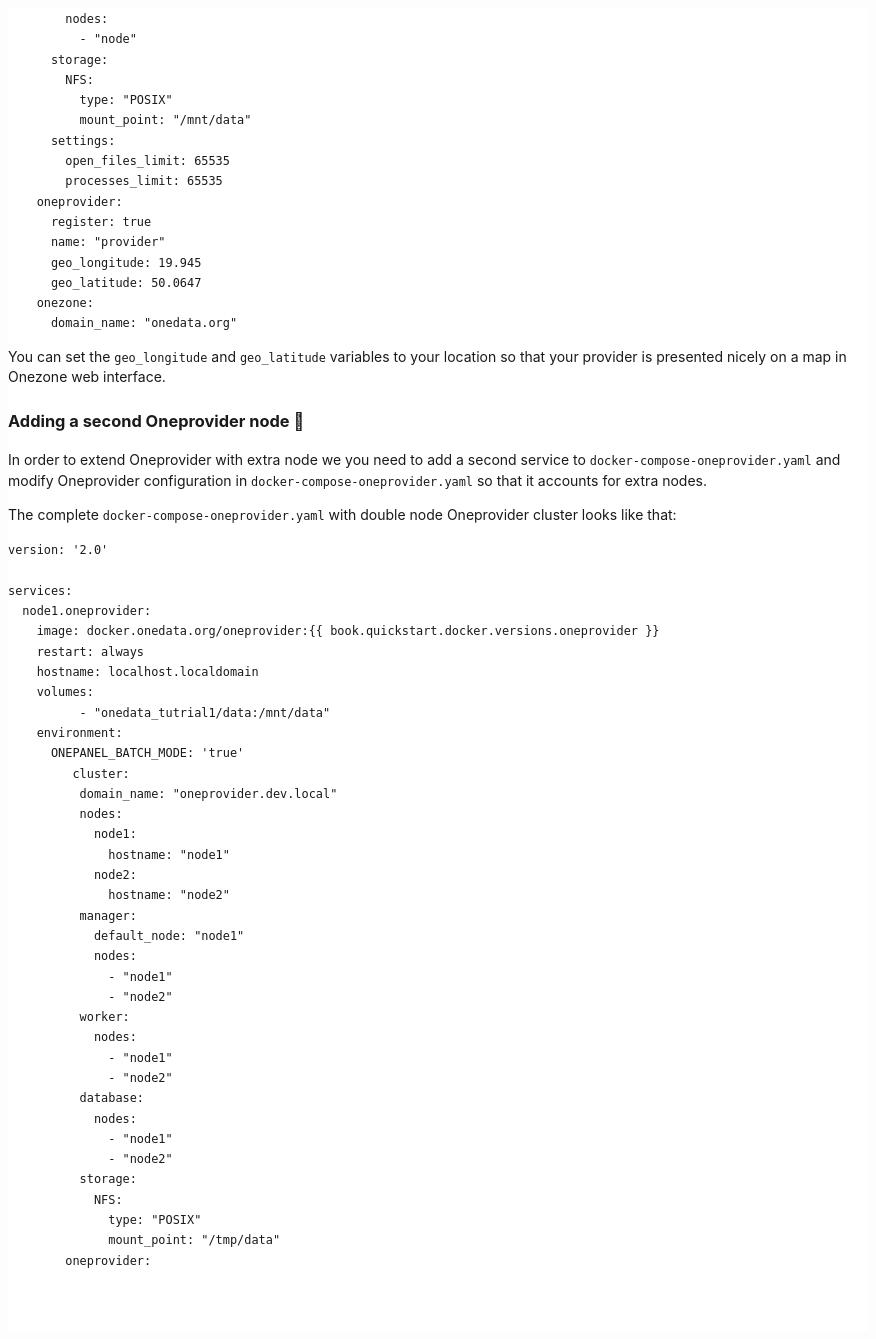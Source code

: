             nodes:
              - "node"
          storage:
            NFS:
              type: "POSIX"
              mount_point: "/mnt/data"
          settings:
            open_files_limit: 65535
            processes_limit: 65535
        oneprovider:
          register: true
          name: "provider"
          geo_longitude: 19.945
          geo_latitude: 50.0647
        onezone:
          domain_name: "onedata.org"
</code></pre>

You can set the `geo_longitude` and `geo_latitude` variables to your location so that your provider is presented nicely on a map in Onezone web interface.


### Adding a second Oneprovider node &#x1F4D8;
In order to extend Oneprovider with extra node we you need to add a second service to `docker-compose-oneprovider.yaml` and modify Oneprovider configuration in `docker-compose-oneprovider.yaml` so that it accounts for extra nodes.

The complete `docker-compose-oneprovider.yaml` with double node Oneprovider cluster looks like that:

<pre><code class="bash">version: '2.0'

services:
  node1.oneprovider:
    image: docker.onedata.org/oneprovider:{{ book.quickstart.docker.versions.oneprovider }}
    restart: always
    hostname: localhost.localdomain
    volumes:
          - "onedata_tutrial1/data:/mnt/data"
    environment:
      ONEPANEL_BATCH_MODE: 'true'
         cluster:
          domain_name: "oneprovider.dev.local"
          nodes:
            node1:
              hostname: "node1"
            node2:
              hostname: "node2"
          manager:
            default_node: "node1"
            nodes:
              - "node1"
              - "node2"
          worker:
            nodes:
              - "node1"
              - "node2"
          database:
            nodes:
              - "node1"
              - "node2"
          storage:
            NFS:
              type: "POSIX"
              mount_point: "/tmp/data"
        oneprovider: